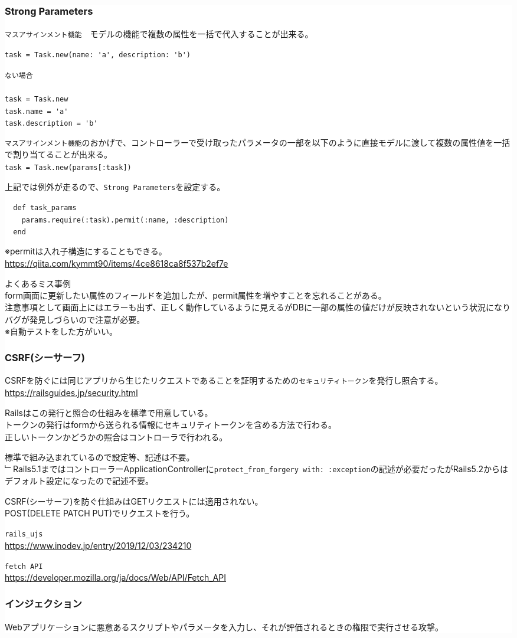### Strong Parameters

`マスアサインメント機能`　モデルの機能で複数の属性を一括で代入することが出来る。  
```
task = Task.new(name: 'a', description: 'b')  
```

```
ない場合

task = Task.new  
task.name = 'a'
task.description = 'b'

```  

`マスアサインメント機能`のおかげで、コントローラーで受け取ったパラメータの一部を以下のように直接モデルに渡して複数の属性値を一括で割り当てることが出来る。  
`task = Task.new(params[:task])`  

上記では例外が走るので、`Strong Parameters`を設定する。  

```  
  def task_params
    params.require(:task).permit(:name, :description)
  end
```
※permitは入れ子構造にすることもできる。  
https://qiita.com/kymmt90/items/4ce8618ca8f537b2ef7e  

よくあるミス事例  
form画面に更新したい属性のフィールドを追加したが、permit属性を増やすことを忘れることがある。  
注意事項として画面上にはエラーも出ず、正しく動作しているように見えるがDBに一部の属性の値だけが反映されないという状況になりバグが発見しづらいので注意が必要。  
※自動テストをした方がいい。 

### CSRF(シーサーフ)  

CSRFを防ぐには同じアプリから生じたリクエストであることを証明するための`セキュリティトークン`を発行し照合する。
https://railsguides.jp/security.html  

Railsはこの発行と照合の仕組みを標準で用意している。  
トークンの発行はformから送られる情報にセキュリティトークンを含める方法で行わる。  
正しいトークンかどうかの照合はコントローラで行われる。  

標準で組み込まれているので設定等、記述は不要。  
﹂Rails5.1まではコントローラーApplicationControllerに`protect_from_forgery with: :exception`の記述が必要だったがRails5.2からはデフォルト設定になったので記述不要。

CSRF(シーサーフ)を防ぐ仕組みはGETリクエストには適用されない。  
POST(DELETE PATCH PUT)でリクエストを行う。  

`rails_ujs`  
https://www.inodev.jp/entry/2019/12/03/234210  

`fetch API`  
https://developer.mozilla.org/ja/docs/Web/API/Fetch_API  

### インジェクション    
Webアプリケーションに悪意あるスクリプトやパラメータを入力し、それが評価されるときの権限で実行させる攻撃。  
